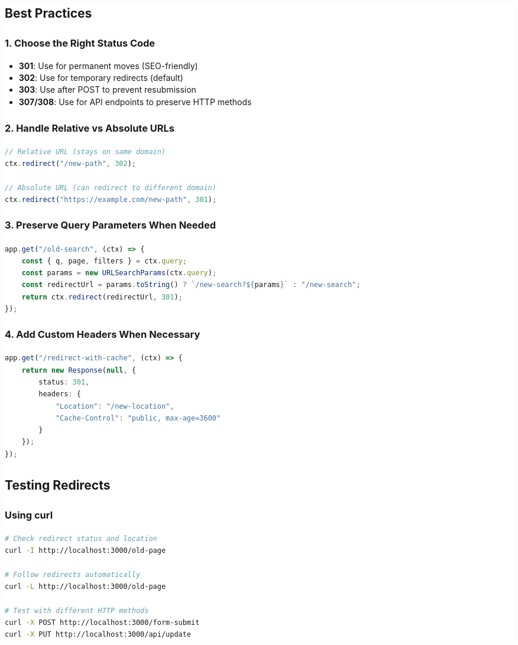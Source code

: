 ## Best Practices

### 1. Choose the Right Status Code
- **301**: Use for permanent moves (SEO-friendly)
- **302**: Use for temporary redirects (default)
- **303**: Use after POST to prevent resubmission
- **307/308**: Use for API endpoints to preserve HTTP methods

### 2. Handle Relative vs Absolute URLs
```typescript
// Relative URL (stays on same domain)
ctx.redirect("/new-path", 302);

// Absolute URL (can redirect to different domain)
ctx.redirect("https://example.com/new-path", 301);
```

### 3. Preserve Query Parameters When Needed
```typescript
app.get("/old-search", (ctx) => {
    const { q, page, filters } = ctx.query;
    const params = new URLSearchParams(ctx.query);
    const redirectUrl = params.toString() ? `/new-search?${params}` : "/new-search";
    return ctx.redirect(redirectUrl, 301);
});
```

### 4. Add Custom Headers When Necessary
```typescript
app.get("/redirect-with-cache", (ctx) => {
    return new Response(null, {
        status: 301,
        headers: {
            "Location": "/new-location",
            "Cache-Control": "public, max-age=3600"
        }
    });
});
```

## Testing Redirects

### Using curl
```bash
# Check redirect status and location
curl -I http://localhost:3000/old-page

# Follow redirects automatically
curl -L http://localhost:3000/old-page

# Test with different HTTP methods
curl -X POST http://localhost:3000/form-submit
curl -X PUT http://localhost:3000/api/update
```
